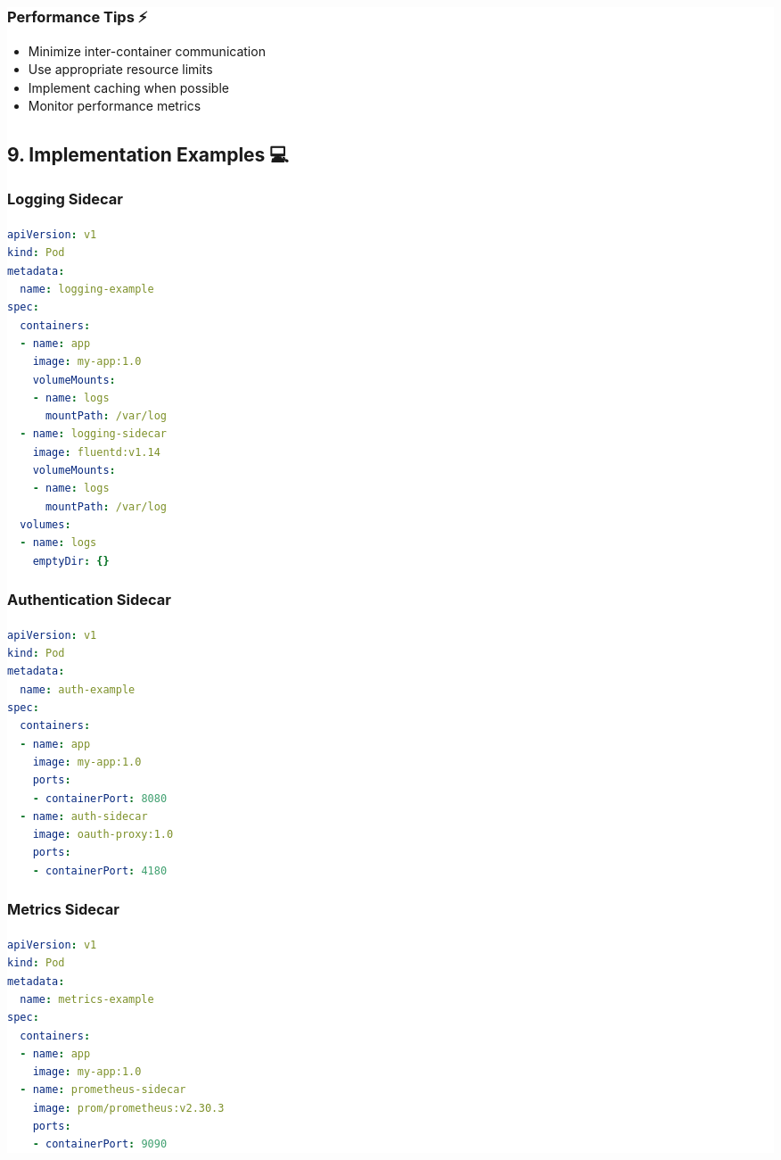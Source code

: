 ### Performance Tips ⚡
- Minimize inter-container communication
- Use appropriate resource limits
- Implement caching when possible
- Monitor performance metrics

## 9. Implementation Examples 💻
### Logging Sidecar
```yaml
apiVersion: v1
kind: Pod
metadata:
  name: logging-example
spec:
  containers:
  - name: app
    image: my-app:1.0
    volumeMounts:
    - name: logs
      mountPath: /var/log
  - name: logging-sidecar
    image: fluentd:v1.14
    volumeMounts:
    - name: logs
      mountPath: /var/log
  volumes:
  - name: logs
    emptyDir: {}
```

### Authentication Sidecar
```yaml
apiVersion: v1
kind: Pod
metadata:
  name: auth-example
spec:
  containers:
  - name: app
    image: my-app:1.0
    ports:
    - containerPort: 8080
  - name: auth-sidecar
    image: oauth-proxy:1.0
    ports:
    - containerPort: 4180
```

### Metrics Sidecar
```yaml
apiVersion: v1
kind: Pod
metadata:
  name: metrics-example
spec:
  containers:
  - name: app
    image: my-app:1.0
  - name: prometheus-sidecar
    image: prom/prometheus:v2.30.3
    ports:
    - containerPort: 9090
```
